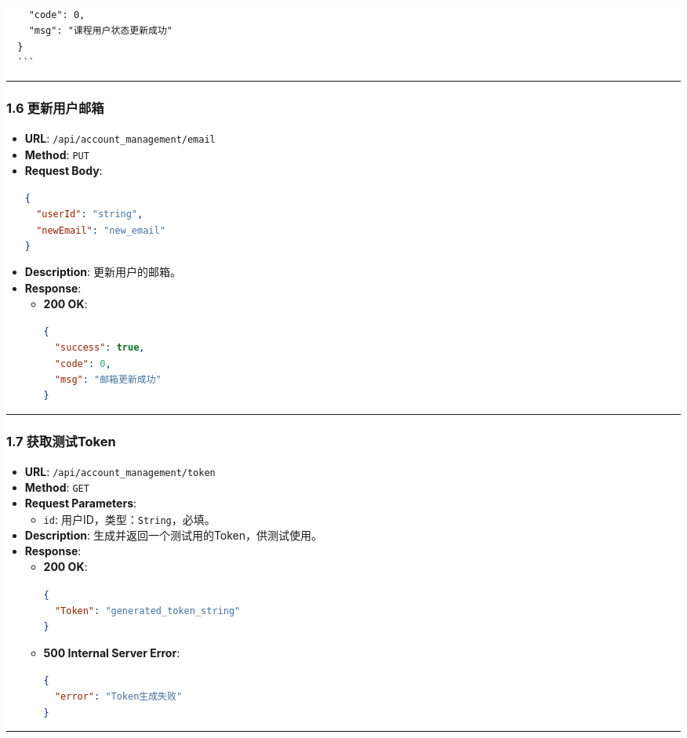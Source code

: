         "code": 0,
        "msg": "课程用户状态更新成功"
      }
      ```

---

### 1.6 更新用户邮箱
- **URL**: `/api/account_management/email`
- **Method**: `PUT`
- **Request Body**:
  ```json
  {
    "userId": "string",
    "newEmail": "new_email"
  }
  ```
- **Description**: 更新用户的邮箱。
- **Response**:
    - **200 OK**:
      ```json
      {
        "success": true,
        "code": 0,
        "msg": "邮箱更新成功"
      }
      ```

---

### 1.7 获取测试Token
- **URL**: `/api/account_management/token`
- **Method**: `GET`
- **Request Parameters**:
  - `id`: 用户ID，类型：`String`，必填。
- **Description**: 生成并返回一个测试用的Token，供测试使用。
- **Response**:
    - **200 OK**:
      ```json
      {
        "Token": "generated_token_string"
      }
      ```
    - **500 Internal Server Error**:
      ```json
      {
        "error": "Token生成失败"
      }
      ```

---
